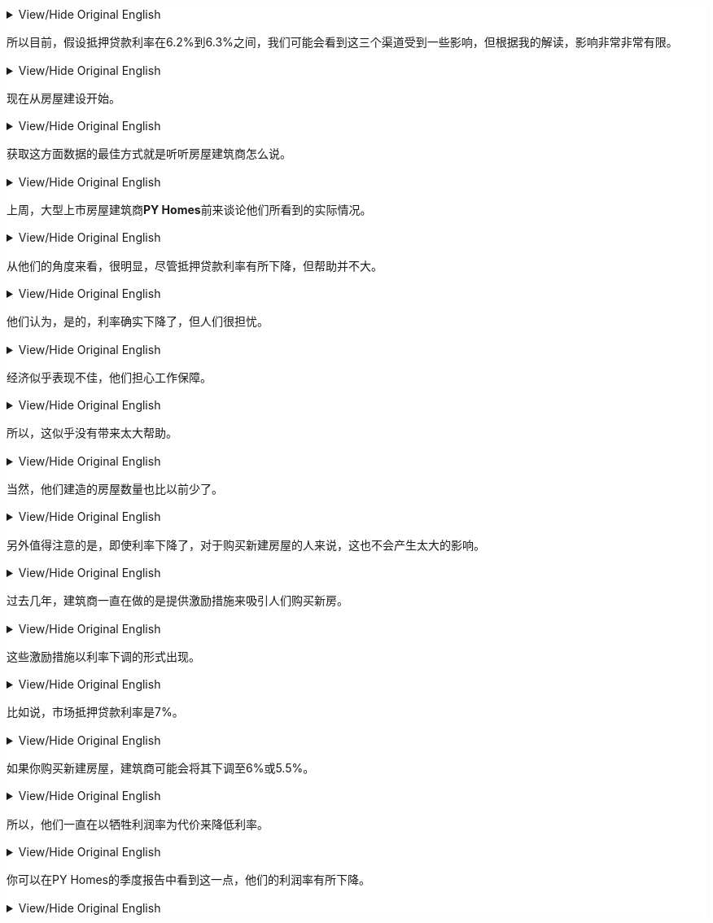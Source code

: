 <details><summary>View/Hide Original English</summary></details>

所以目前，假设抵押贷款利率在6.2%到6.3%之间，我们可能会看到这三个渠道受到一些影响，但根据我的解读，影响非常非常有限。

<details><summary>View/Hide Original English</summary></details>

现在从房屋建设开始。

<details><summary>View/Hide Original English</summary></details>

获取这方面数据的最佳方式就是听听房屋建筑商怎么说。

<details><summary>View/Hide Original English</summary></details>

上周，大型上市房屋建筑商**PY Homes**前来谈论他们所看到的实际情况。

<details><summary>View/Hide Original English</summary></details>

从他们的角度来看，很明显，尽管抵押贷款利率有所下降，但帮助并不大。

<details><summary>View/Hide Original English</summary></details>

他们认为，是的，利率确实下降了，但人们很担忧。

<details><summary>View/Hide Original English</summary></details>

经济似乎表现不佳，他们担心工作保障。

<details><summary>View/Hide Original English</summary></details>

所以，这似乎没有带来太大帮助。

<details><summary>View/Hide Original English</summary></details>

当然，他们建造的房屋数量也比以前少了。

<details><summary>View/Hide Original English</summary></details>

另外值得注意的是，即使利率下降了，对于购买新建房屋的人来说，这也不会产生太大的影响。

<details><summary>View/Hide Original English</summary></details>

过去几年，建筑商一直在做的是提供激励措施来吸引人们购买新房。

<details><summary>View/Hide Original English</summary></details>

这些激励措施以利率下调的形式出现。

<details><summary>View/Hide Original English</summary></details>

比如说，市场抵押贷款利率是7%。

<details><summary>View/Hide Original English</summary></details>

如果你购买新建房屋，建筑商可能会将其下调至6%或5.5%。

<details><summary>View/Hide Original English</summary></details>

所以，他们一直在以牺牲利润率为代价来降低利率。

<details><summary>View/Hide Original English</summary></details>

你可以在PY Homes的季度报告中看到这一点，他们的利润率有所下降。

<details><summary>View/Hide Original English</summary></details>
